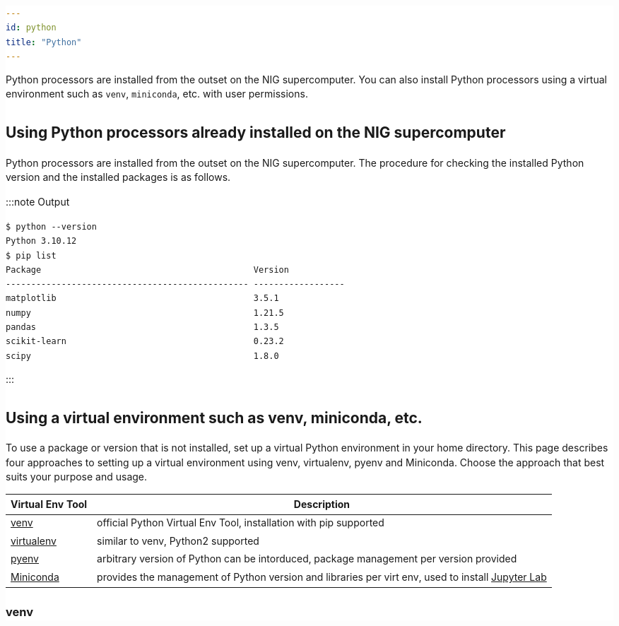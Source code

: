 ```yaml
---
id: python
title: "Python"
---
```



Python processors are installed from the outset on the NIG supercomputer. You can also install Python processors using a virtual environment such as `venv`, `miniconda`, etc. with user permissions.


## Using Python processors already installed on the NIG supercomputer

Python processors are installed from the outset on the NIG supercomputer. The procedure for checking the installed Python version and the installed packages is as follows.

:::note Output

```
$ python --version
Python 3.10.12
$ pip list
Package                                          Version
------------------------------------------------ ------------------
matplotlib                                       3.5.1
numpy                                            1.21.5
pandas                                           1.3.5
scikit-learn                                     0.23.2
scipy                                            1.8.0
```

:::


## Using a virtual environment such as venv, miniconda, etc.

To use a package or version that is not installed, set up a virtual Python environment in your home directory. This page describes four approaches to setting up a virtual environment using venv, virtualenv, pyenv and Miniconda. Choose the approach that best suits your purpose and usage.

|Virtual Env Tool         |Description                                                                                                               |
|-------------------------|--------------------------------------------------------------------------------------------------------------------------|
|[venv](#venv)            |official Python Virtual Env Tool, installation with pip supported                                                         |
|[virtualenv](#virtualenv)|similar to venv, Python2 supported                                                                                        |
|[pyenv](#pyenv)          |arbitrary version of Python can be intorduced, package management per version provided                                    |
|[Miniconda](#miniconda)  |provides the management of Python version and libraries per virt env, used to install [Jupyter Lab](/guides/software/DevelopmentEnvironment/jupyter_lab)|


### venv
